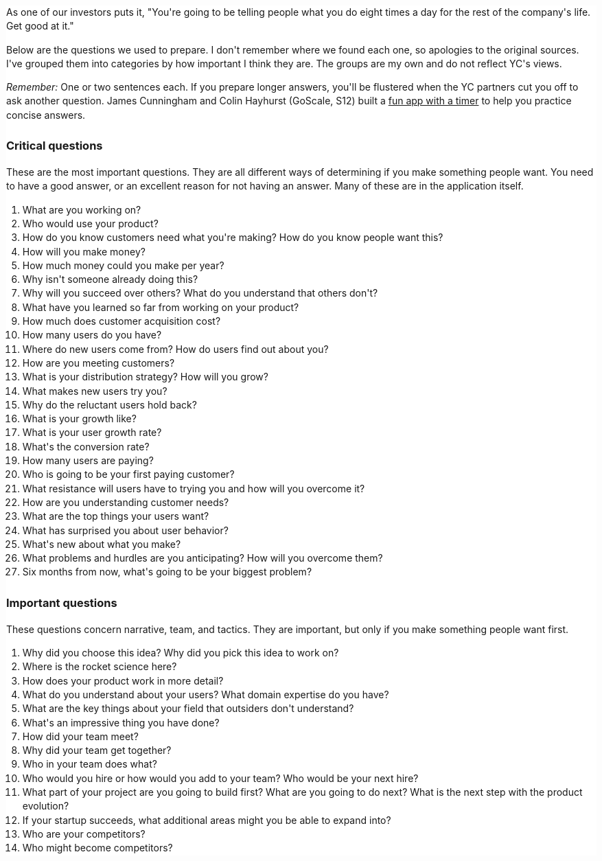 As one of our investors puts it, "You're going to be telling people what you do eight times a day for the rest of the company's life. Get good at it."

Below are the questions we used to prepare. I don't remember where we found each one, so apologies to the original sources. I've grouped them into categories by how important I think they are. The groups are my own and do not reflect YC's views.

*Remember:* One or two sentences each. If you prepare longer answers, you'll be flustered when the YC partners cut you off to ask another question. James Cunningham and Colin Hayhurst (GoScale, S12) built a [fun app with a timer](http://ipaulgraham.herokuapp.com/) to help you practice concise answers.

### **Critical questions**  

These are the most important questions. They are all different ways of determining if you make something people want. You need to have a good answer, or an excellent reason for not having an answer. Many of these are in the application itself.

1. What are you working on?
1. Who would use your product?
1. How do you know customers need what you're making? How do you know people want this?
1. How will you make money?
1. How much money could you make per year?
1. Why isn't someone already doing this?
1. Why will you succeed over others? What do you understand that others don't?
1. What have you learned so far from working on your product?
1. How much does customer acquisition cost?
1. How many users do you have?
1. Where do new users come from? How do users find out about you?
1. How are you meeting customers?
1. What is your distribution strategy? How will you grow?
1. What makes new users try you?
1. Why do the reluctant users hold back?
1. What is your growth like?
1. What is your user growth rate?
1. What's the conversion rate?
1. How many users are paying?
1. Who is going to be your first paying customer?
1. What resistance will users have to trying you and how will you overcome it?
1. How are you understanding customer needs?
1. What are the top things your users want?
1. What has surprised you about user behavior?
1. What's new about what you make?
1. What problems and hurdles are you anticipating? How will you overcome them?
1. Six months from now, what's going to be your biggest problem?

### **Important questions**

These questions concern narrative, team, and tactics. They are important, but only if you make something people want first.

1. Why did you choose this idea? Why did you pick this idea to work on?
1. Where is the rocket science here?
1. How does your product work in more detail?
1. What do you understand about your users? What domain expertise do you have?
1. What are the key things about your field that outsiders don't understand?
1. What's an impressive thing you have done?
1. How did your team meet?
1. Why did your team get together?
1. Who in your team does what?
1. Who would you hire or how would you add to your team? Who would be your next hire?
1. What part of your project are you going to build first? What are you going to do next? What is the next step with the product evolution?
1. If your startup succeeds, what additional areas might you be able to expand into?
1. Who are your competitors?
1. Who might become competitors?